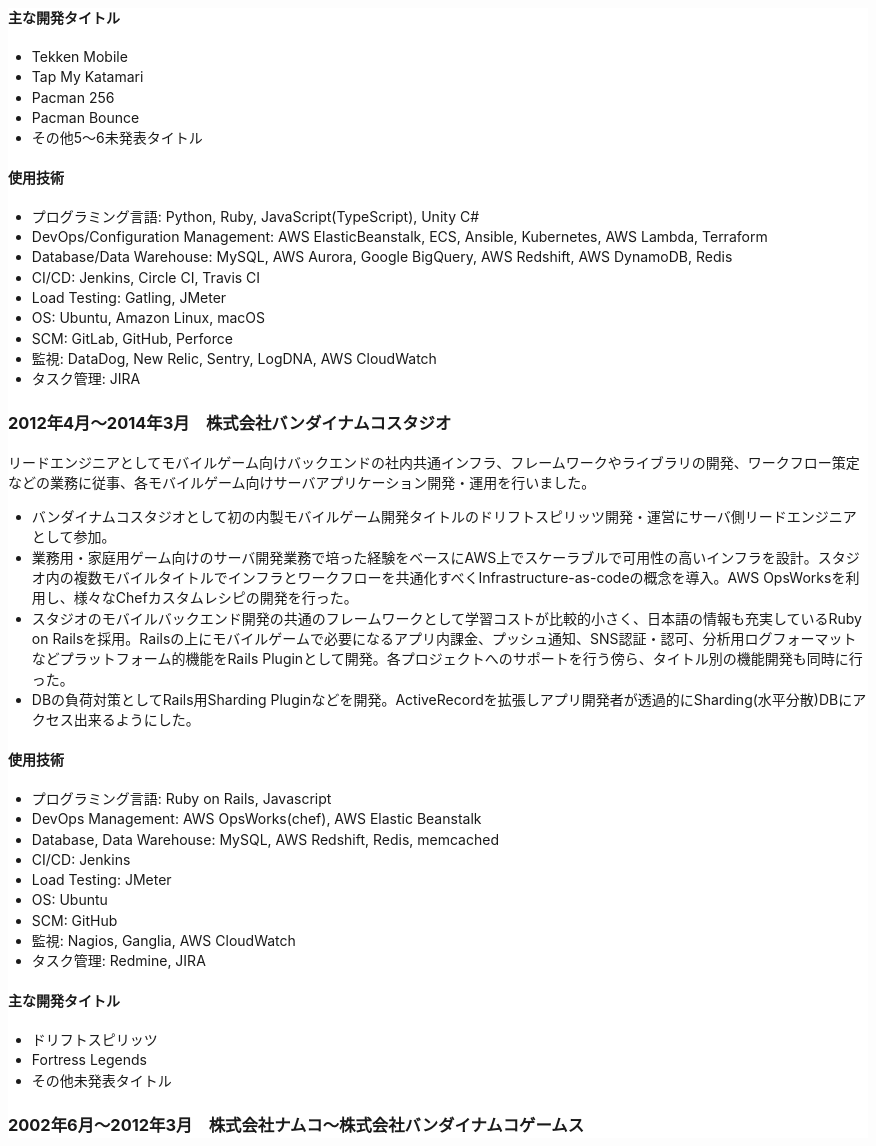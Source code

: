 #### 主な開発タイトル

- Tekken Mobile
- Tap My Katamari
- Pacman 256
- Pacman Bounce
- その他5〜6未発表タイトル

#### 使用技術

- プログラミング言語: Python, Ruby, JavaScript(TypeScript), Unity C#
- DevOps/Configuration Management: AWS ElasticBeanstalk, ECS, Ansible, Kubernetes, AWS Lambda, Terraform
- Database/Data Warehouse: MySQL, AWS Aurora, Google BigQuery, AWS Redshift, AWS DynamoDB, Redis
- CI/CD: Jenkins, Circle CI, Travis CI
- Load Testing: Gatling, JMeter
- OS: Ubuntu, Amazon Linux, macOS
- SCM: GitLab, GitHub, Perforce
- 監視: DataDog, New Relic, Sentry, LogDNA, AWS CloudWatch
- タスク管理: JIRA

### 2012年4月～2014年3月　株式会社バンダイナムコスタジオ

リードエンジニアとしてモバイルゲーム向けバックエンドの社内共通インフラ、フレームワークやライブラリの開発、ワークフロー策定などの業務に従事、各モバイルゲーム向けサーバアプリケーション開発・運用を行いました。

- バンダイナムコスタジオとして初の内製モバイルゲーム開発タイトルのドリフトスピリッツ開発・運営にサーバ側リードエンジニアとして参加。
- 業務用・家庭用ゲーム向けのサーバ開発業務で培った経験をベースにAWS上でスケーラブルで可用性の高いインフラを設計。スタジオ内の複数モバイルタイトルでインフラとワークフローを共通化すべくInfrastructure-as-codeの概念を導入。AWS OpsWorksを利用し、様々なChefカスタムレシピの開発を行った。
- スタジオのモバイルバックエンド開発の共通のフレームワークとして学習コストが比較的小さく、日本語の情報も充実しているRuby on Railsを採用。Railsの上にモバイルゲームで必要になるアプリ内課金、プッシュ通知、SNS認証・認可、分析用ログフォーマットなどプラットフォーム的機能をRails Pluginとして開発。各プロジェクトへのサポートを行う傍ら、タイトル別の機能開発も同時に行った。
- DBの負荷対策としてRails用Sharding Pluginなどを開発。ActiveRecordを拡張しアプリ開発者が透過的にSharding(水平分散)DBにアクセス出来るようにした。

#### 使用技術
- プログラミング言語: Ruby on Rails, Javascript
- DevOps Management: AWS OpsWorks(chef), AWS Elastic Beanstalk
- Database, Data Warehouse: MySQL, AWS Redshift, Redis, memcached
- CI/CD: Jenkins
- Load Testing: JMeter
- OS: Ubuntu
- SCM: GitHub
- 監視: Nagios, Ganglia, AWS CloudWatch
- タスク管理: Redmine, JIRA

#### 主な開発タイトル
- ドリフトスピリッツ
- Fortress Legends
- その他未発表タイトル


### 2002年6月～2012年3月　株式会社ナムコ〜株式会社バンダイナムコゲームス
